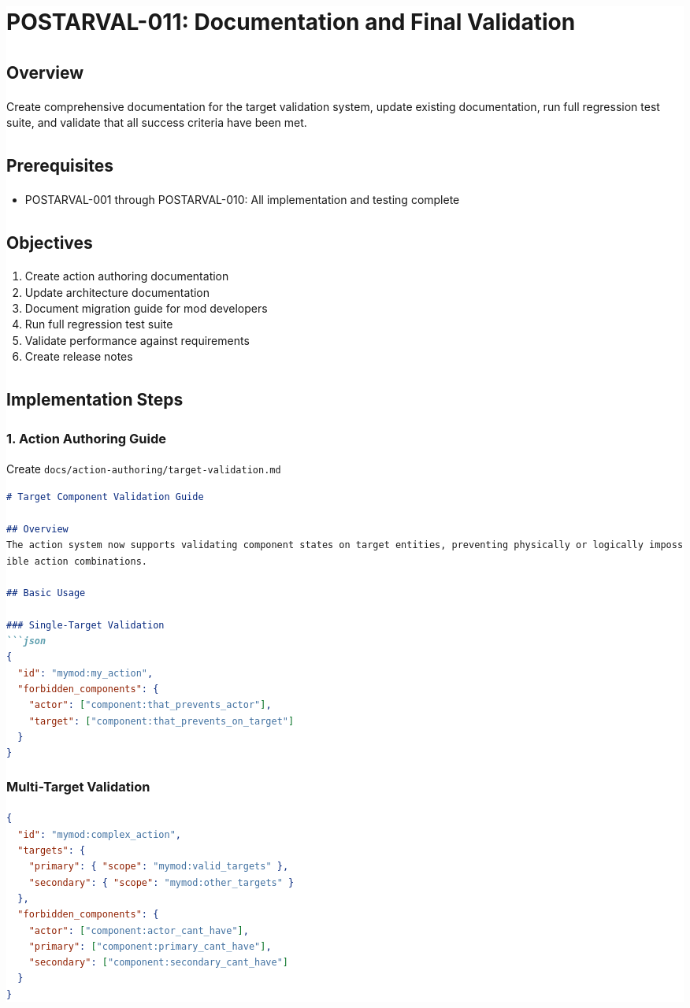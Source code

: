 # POSTARVAL-011: Documentation and Final Validation

## Overview
Create comprehensive documentation for the target validation system, update existing documentation, run full regression test suite, and validate that all success criteria have been met.

## Prerequisites
- POSTARVAL-001 through POSTARVAL-010: All implementation and testing complete

## Objectives
1. Create action authoring documentation
2. Update architecture documentation
3. Document migration guide for mod developers
4. Run full regression test suite
5. Validate performance against requirements
6. Create release notes

## Implementation Steps

### 1. Action Authoring Guide
Create `docs/action-authoring/target-validation.md`

```markdown
# Target Component Validation Guide

## Overview
The action system now supports validating component states on target entities, preventing physically or logically impossible action combinations.

## Basic Usage

### Single-Target Validation
```json
{
  "id": "mymod:my_action",
  "forbidden_components": {
    "actor": ["component:that_prevents_actor"],
    "target": ["component:that_prevents_on_target"]
  }
}
```

### Multi-Target Validation
```json
{
  "id": "mymod:complex_action",
  "targets": {
    "primary": { "scope": "mymod:valid_targets" },
    "secondary": { "scope": "mymod:other_targets" }
  },
  "forbidden_components": {
    "actor": ["component:actor_cant_have"],
    "primary": ["component:primary_cant_have"],
    "secondary": ["component:secondary_cant_have"]
  }
}
```
